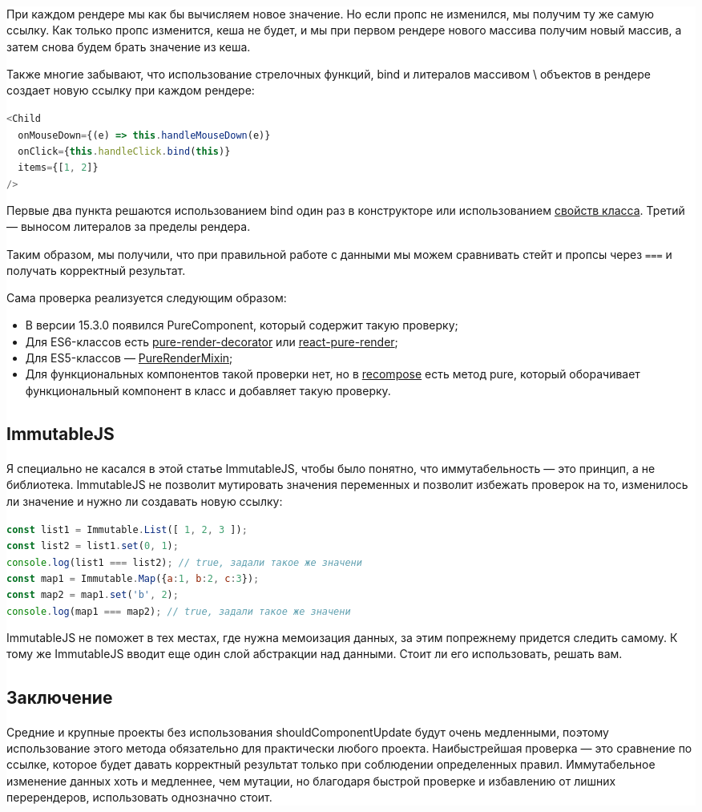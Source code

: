 При каждом рендере мы как бы вычисляем новое значение. Но если пропс не изменился, мы получим ту же самую ссылку. Как только пропс изменится, кеша не будет, и мы при первом рендере нового массива получим новый массив, а затем снова будем брать значение из кеша.

Также многие забывают, что использование стрелочных функций, bind и литералов массивом \ объектов в рендере создает новую ссылку при каждом рендере:

```javascript
<Child
  onMouseDown={(e) => this.handleMouseDown(e)}
  onClick={this.handleClick.bind(this)}
  items={[1, 2]}
/>
```

Первые два пункта решаются использованием bind один раз в конструкторе или использованием [свойств класса](https://babeljs.io/docs/plugins/transform-class-properties/). Третий — выносом литералов за пределы рендера.

Таким образом, мы получили, что при правильной работе с данными мы можем сравнивать стейт и пропсы через `===` и получать корректный результат.

Сама проверка реализуется следующим образом:

- В версии 15.3.0 появился PureComponent, который содержит такую проверку;
- Для ES6-классов есть [pure-render-decorator](https://www.npmjs.com/package/pure-render-decorator) или [react-pure-render](https://github.com/gaearon/react-pure-render);
- Для ES5-классов — [PureRenderMixin](https://facebook.github.io/react/docs/pure-render-mixin.html);
- Для функциональных компонентов такой проверки нет, но в [recompose](https://github.com/acdlite/recompose) есть метод pure, который оборачивает функциональный компонент в класс и добавляет такую проверку.

## ImmutableJS
Я специально не касался в этой статье ImmutableJS, чтобы было понятно, что иммутабельность — это принцип, а не библиотека.
ImmutableJS не позволит мутировать значения переменных и позволит избежать проверок на то, изменилось ли значение и нужно ли создавать новую ссылку:

```javascript
const list1 = Immutable.List([ 1, 2, 3 ]);
const list2 = list1.set(0, 1);
console.log(list1 === list2); // true, задали такое же значени
const map1 = Immutable.Map({a:1, b:2, c:3});
const map2 = map1.set('b', 2);
console.log(map1 === map2); // true, задали такое же значени
```

ImmutableJS не поможет в тех местах, где нужна мемоизация данных, за этим попрежнему придется следить самому. К тому же ImmutableJS вводит еще один слой абстракции над данными. Стоит ли его использовать, решать вам.

## Заключение
Средние и крупные проекты без использования shouldComponentUpdate будут очень медленными, поэтому использование этого метода обязательно для практически любого проекта. Наибыстрейшая проверка — это сравнение по ссылке, которое будет давать корректный результат только при соблюдении определенных правил. Иммутабельное изменение данных хоть и медленнее, чем мутации, но благодаря быстрой проверке и избавлению от лишних перерендеров, использовать однозначно стоит.
